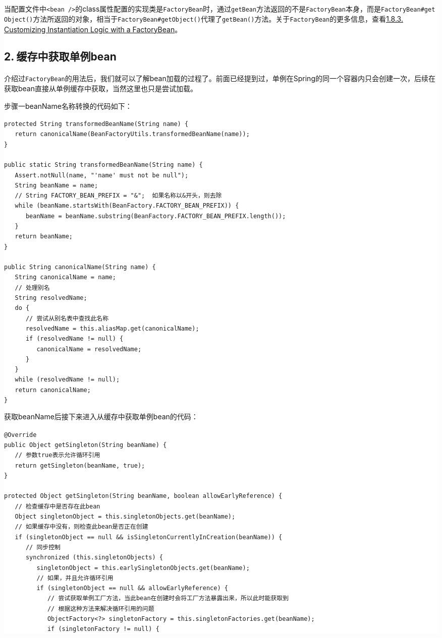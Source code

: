 当配置文件中`<bean />`的class属性配置的实现类是`FactoryBean`时，通过`getBean`方法返回的不是`FactoryBean`本身，而是`FactoryBean#getObject()`方法所返回的对象，相当于`FactoryBean#getObject()`代理了`getBean()`方法。关于`FactoryBean`的更多信息，查看[1.8.3. Customizing Instantiation Logic with a FactoryBean](https://docs.spring.io/spring/docs/current/spring-framework-reference/core.html#beans-factory-extension-factorybean)。

## 2. 缓存中获取单例bean

介绍过`FactoryBean`的用法后，我们就可以了解bean加载的过程了。前面已经提到过，单例在Spring的同一个容器内只会创建一次，后续在获取bean直接从单例缓存中获取，当然这里也只是尝试加载。

步骤一beanName名称转换的代码如下：

```
protected String transformedBeanName(String name) {
   return canonicalName(BeanFactoryUtils.transformedBeanName(name));
}

public static String transformedBeanName(String name) {
   Assert.notNull(name, "'name' must not be null");
   String beanName = name;
   // String FACTORY_BEAN_PREFIX = "&";  如果名称以&开头，则去除
   while (beanName.startsWith(BeanFactory.FACTORY_BEAN_PREFIX)) {
      beanName = beanName.substring(BeanFactory.FACTORY_BEAN_PREFIX.length());
   }
   return beanName;
}

public String canonicalName(String name) {
   String canonicalName = name;
   // 处理别名
   String resolvedName;
   do {
      // 尝试从别名表中查找此名称
      resolvedName = this.aliasMap.get(canonicalName);
      if (resolvedName != null) {
         canonicalName = resolvedName;
      }
   }
   while (resolvedName != null);
   return canonicalName;
}
```

获取beanName后接下来进入从缓存中获取单例bean的代码：

```
@Override
public Object getSingleton(String beanName) {
   // 参数true表示允许循环引用
   return getSingleton(beanName, true);
}

protected Object getSingleton(String beanName, boolean allowEarlyReference) {
   // 检查缓存中是否存在此bean
   Object singletonObject = this.singletonObjects.get(beanName);
   // 如果缓存中没有，则检查此bean是否正在创建
   if (singletonObject == null && isSingletonCurrentlyInCreation(beanName)) {
      // 同步控制
      synchronized (this.singletonObjects) {
         singletonObject = this.earlySingletonObjects.get(beanName);
         // 如果，并且允许循环引用
         if (singletonObject == null && allowEarlyReference) {
            // 尝试获取单例工厂方法，当此bean在创建时会将工厂方法暴露出来，所以此时能获取到
            // 根据这种方法来解决循环引用的问题
            ObjectFactory<?> singletonFactory = this.singletonFactories.get(beanName);
            if (singletonFactory != null) {
```